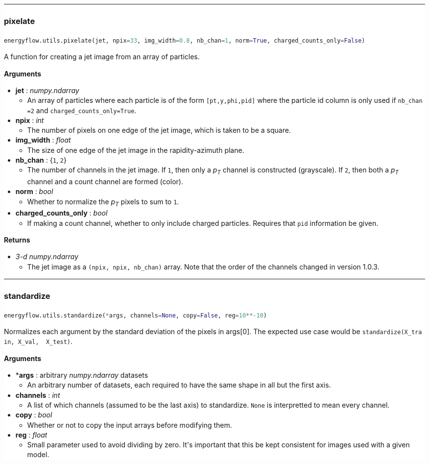 ----

### pixelate

```python
energyflow.utils.pixelate(jet, npix=33, img_width=0.8, nb_chan=1, norm=True, charged_counts_only=False)
```

A function for creating a jet image from an array of particles.

**Arguments**

- **jet** : _numpy.ndarray_
    - An array of particles where each particle is of the form 
    `[pt,y,phi,pid]` where the particle id column is only 
    used if `nb_chan=2` and `charged_counts_only=True`.
- **npix** : _int_
    - The number of pixels on one edge of the jet image, which is
    taken to be a square.
- **img_width** : _float_
    - The size of one edge of the jet image in the rapidity-azimuth
    plane.
- **nb_chan** : {`1`, `2`}
    - The number of channels in the jet image. If `1`, then only a
    $p_T$ channel is constructed (grayscale). If `2`, then both a 
    $p_T$ channel and a count channel are formed (color).
- **norm** : _bool_
    - Whether to normalize the $p_T$ pixels to sum to `1`.
- **charged_counts_only** : _bool_
    - If making a count channel, whether to only include charged 
    particles. Requires that `pid` information be given.

**Returns**

- _3-d numpy.ndarray_
    - The jet image as a `(npix, npix, nb_chan)` array. Note that the order
    of the channels changed in version 1.0.3.


----

### standardize

```python
energyflow.utils.standardize(*args, channels=None, copy=False, reg=10**-10)
```

Normalizes each argument by the standard deviation of the pixels in 
args[0]. The expected use case would be `standardize(X_train, X_val, 
X_test)`.

**Arguments**

- ***args** : arbitrary _numpy.ndarray_ datasets
    - An arbitrary number of datasets, each required to have
    the same shape in all but the first axis.
- **channels** : _int_
    - A list of which channels (assumed to be the last axis)
    to standardize. `None` is interpretted to mean every channel.
- **copy** : _bool_
    - Whether or not to copy the input arrays before modifying them.
- **reg** : _float_
    - Small parameter used to avoid dividing by zero. It's important
    that this be kept consistent for images used with a given model.
